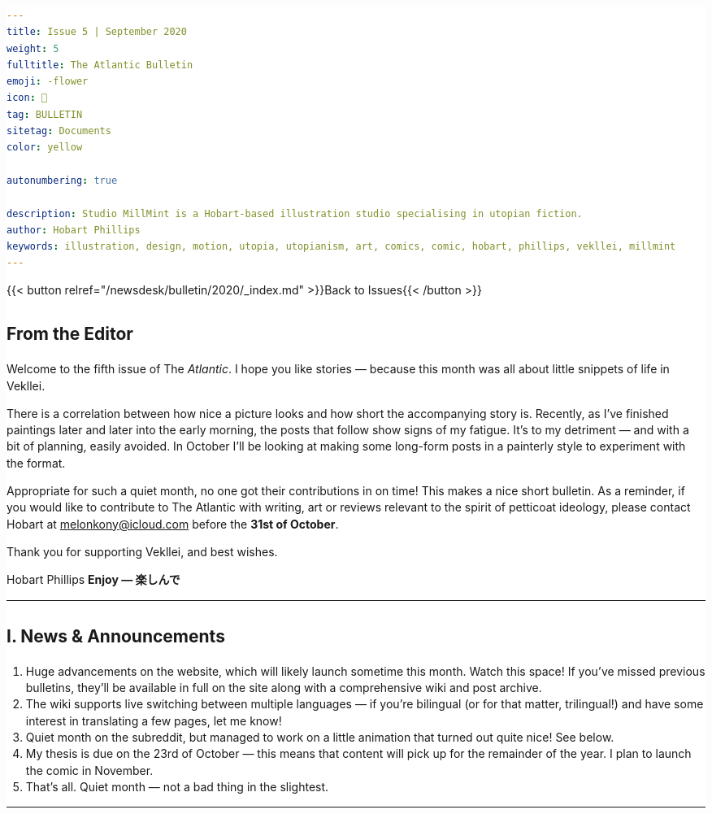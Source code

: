 ```yaml
---
title: Issue 5 | September 2020
weight: 5
fulltitle: The Atlantic Bulletin
emoji: -flower
icon: 🌼
tag: BULLETIN
sitetag: Documents
color: yellow

autonumbering: true

description: Studio MillMint is a Hobart-based illustration studio specialising in utopian fiction.
author: Hobart Phillips
keywords: illustration, design, motion, utopia, utopianism, art, comics, comic, hobart, phillips, vekllei, millmint
---
```


{{< button relref="/newsdesk/bulletin/2020/_index.md" >}}Back to Issues{{< /button >}}

## **From the Editor**

Welcome to the fifth issue of The *Atlantic*. I hope you like stories — because this month was all about little snippets of life in Vekllei.

There is a correlation between how nice a picture looks and how short the accompanying story is. Recently, as I’ve finished paintings later and later into the early morning, the posts that follow show signs of my fatigue. It’s to my detriment — and with a bit of planning, easily avoided. In October I’ll be looking at making some long-form posts in a painterly style to experiment with the format.

Appropriate for such a quiet month, no one got their contributions in on time! This makes a nice short bulletin. As a reminder, if you would like to contribute to The Atlantic with writing, art or reviews relevant to the spirit of petticoat ideology, please contact Hobart at melonkony@icloud.com before the **31st of October**.

Thank you for supporting Vekllei, and best wishes.

Hobart Phillips
**Enjoy — 楽しんで**

---

## I. News & Announcements

1. Huge advancements on the website, which will likely launch sometime this month. Watch this space! If you’ve missed previous bulletins, they’ll be available in full on the site along with a comprehensive wiki and post archive.
2. The wiki supports live switching between multiple languages — if you’re bilingual (or for that matter, trilingual!) and have some interest in translating a few pages, let me know!
3. Quiet month on the subreddit, but managed to work on a little animation that turned out quite nice! See below.
4. My thesis is due on the 23rd of October — this means that content will pick up for the remainder of the year. I plan to launch the comic in November.
5. That’s all. Quiet month — not a bad thing in the slightest.

---
